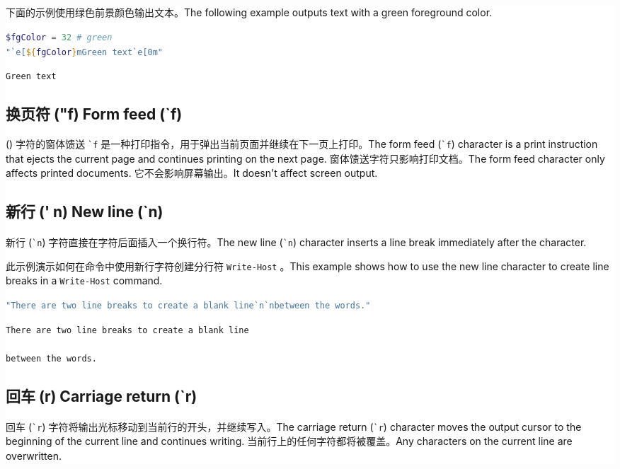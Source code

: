 <span data-ttu-id="c5d8e-150">下面的示例使用绿色前景颜色输出文本。</span><span class="sxs-lookup"><span data-stu-id="c5d8e-150">The following example outputs text with a green foreground color.</span></span>

```powershell
$fgColor = 32 # green
"`e[${fgColor}mGreen text`e[0m"
```

```Output
Green text
```

## <a name="form-feed-f"></a><span data-ttu-id="c5d8e-151">换页符 ("f) </span><span class="sxs-lookup"><span data-stu-id="c5d8e-151">Form feed (\`f)</span></span>

<span data-ttu-id="c5d8e-152"> () 字符的窗体馈送 `` `f `` 是一种打印指令，用于弹出当前页面并继续在下一页上打印。</span><span class="sxs-lookup"><span data-stu-id="c5d8e-152">The form feed (`` `f ``) character is a print instruction that ejects the current page and continues printing on the next page.</span></span> <span data-ttu-id="c5d8e-153">窗体馈送字符只影响打印文档。</span><span class="sxs-lookup"><span data-stu-id="c5d8e-153">The form feed character only affects printed documents.</span></span> <span data-ttu-id="c5d8e-154">它不会影响屏幕输出。</span><span class="sxs-lookup"><span data-stu-id="c5d8e-154">It doesn't affect screen output.</span></span>

## <a name="new-line-n"></a><span data-ttu-id="c5d8e-155">新行 (' n) </span><span class="sxs-lookup"><span data-stu-id="c5d8e-155">New line (\`n)</span></span>

<span data-ttu-id="c5d8e-156">新行 (`` `n ``) 字符直接在字符后面插入一个换行符。</span><span class="sxs-lookup"><span data-stu-id="c5d8e-156">The new line (`` `n ``) character inserts a line break immediately after the character.</span></span>

<span data-ttu-id="c5d8e-157">此示例演示如何在命令中使用新行字符创建分行符 `Write-Host` 。</span><span class="sxs-lookup"><span data-stu-id="c5d8e-157">This example shows how to use the new line character to create line breaks in a `Write-Host` command.</span></span>

```powershell
"There are two line breaks to create a blank line`n`nbetween the words."
```

```Output
There are two line breaks to create a blank line

between the words.
```

## <a name="carriage-return-r"></a><span data-ttu-id="c5d8e-158">回车 (r) </span><span class="sxs-lookup"><span data-stu-id="c5d8e-158">Carriage return (\`r)</span></span>

<span data-ttu-id="c5d8e-159">回车 (`` `r ``) 字符将输出光标移动到当前行的开头，并继续写入。</span><span class="sxs-lookup"><span data-stu-id="c5d8e-159">The carriage return (`` `r ``) character moves the output cursor to the beginning of the current line and continues writing.</span></span> <span data-ttu-id="c5d8e-160">当前行上的任何字符都将被覆盖。</span><span class="sxs-lookup"><span data-stu-id="c5d8e-160">Any characters on the current line are overwritten.</span></span>
